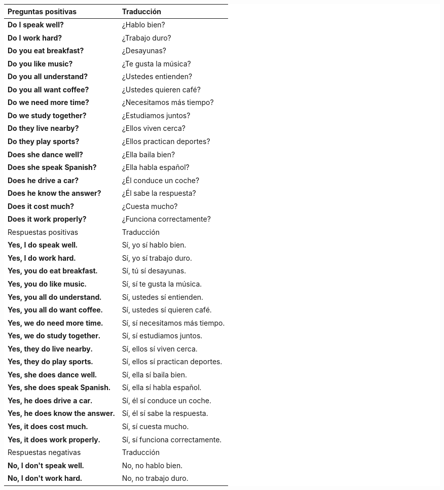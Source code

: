 | Preguntas positivas | Traducción |
| :---- | :---- |
| **Do I speak well?** | ¿Hablo bien? |
| **Do I work hard?** | ¿Trabajo duro? |
| **Do you eat breakfast?** | ¿Desayunas? |
| **Do you like music?** | ¿Te gusta la música? |
| **Do you all understand?** | ¿Ustedes entienden? |
| **Do you all want coffee?** | ¿Ustedes quieren café? |
| **Do we need more time?** | ¿Necesitamos más tiempo? |
| **Do we study together?** | ¿Estudiamos juntos? |
| **Do they live nearby?** | ¿Ellos viven cerca? |
| **Do they play sports?** | ¿Ellos practican deportes? |
| **Does she dance well?** | ¿Ella baila bien? |
| **Does she speak Spanish?** | ¿Ella habla español? |
| **Does he drive a car?** | ¿Él conduce un coche? |
| **Does he know the answer?** | ¿Él sabe la respuesta? |
| **Does it cost much?** | ¿Cuesta mucho? |
| **Does it work properly?** | ¿Funciona correctamente? |
| Respuestas positivas | Traducción |
| **Yes, I do speak well.** | Sí, yo sí hablo bien. |
| **Yes, I do work hard.** | Sí, yo sí trabajo duro. |
| **Yes, you do eat breakfast.** | Sí, tú sí desayunas. |
| **Yes, you do like music.** | Sí, sí te gusta la música. |
| **Yes, you all do understand.** | Sí, ustedes sí entienden. |
| **Yes, you all do want coffee.** | Sí, ustedes sí quieren café. |
| **Yes, we do need more time.** | Sí, sí necesitamos más tiempo. |
| **Yes, we do study together.** | Sí, sí estudiamos juntos. |
| **Yes, they do live nearby.** | Sí, ellos sí viven cerca. |
| **Yes, they do play sports.** | Sí, ellos sí practican deportes. |
| **Yes, she does dance well.** | Sí, ella sí baila bien. |
| **Yes, she does speak Spanish.** | Sí, ella sí habla español. |
| **Yes, he does drive a car.** | Sí, él sí conduce un coche. |
| **Yes, he does know the answer.** | Sí, él sí sabe la respuesta. |
| **Yes, it does cost much.** | Sí, sí cuesta mucho. |
| **Yes, it does work properly.** | Sí, sí funciona correctamente. |
| Respuestas negativas | Traducción |
| **No, I don't speak well.** | No, no hablo bien. |
| **No, I don't work hard.** | No, no trabajo duro. |